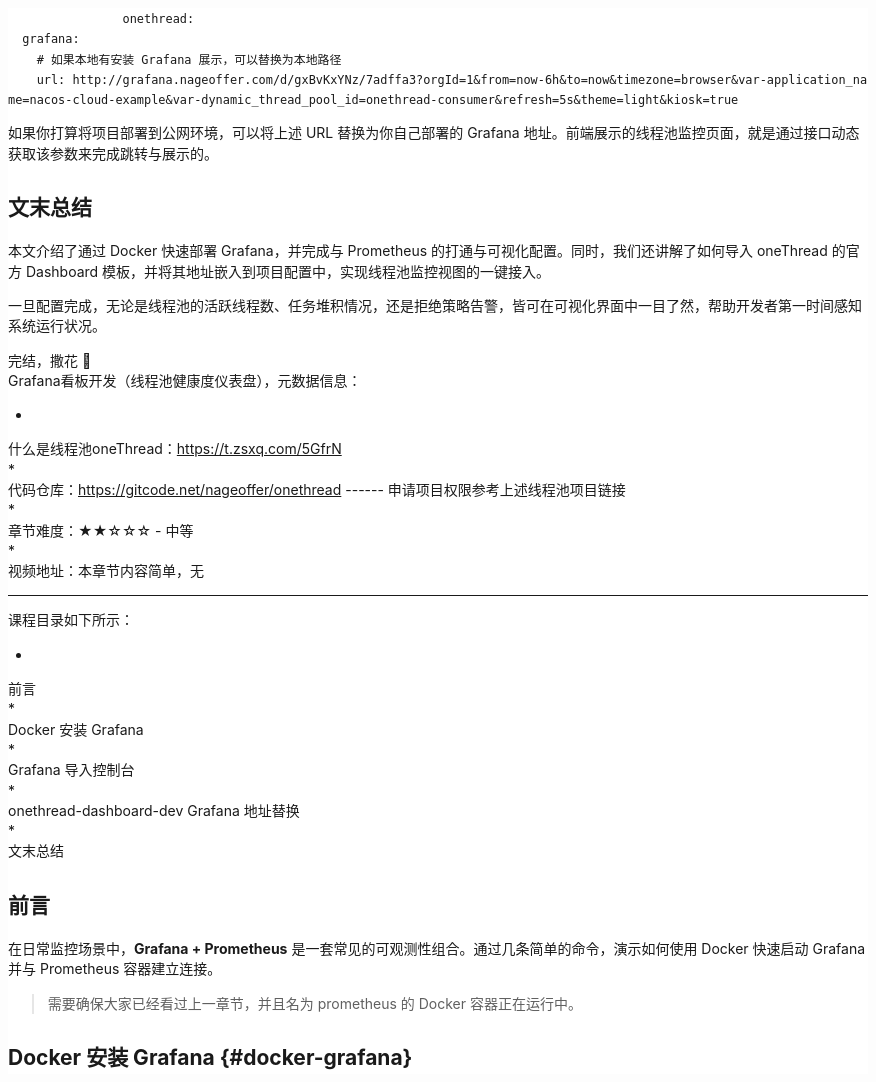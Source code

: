                     onethread:
      grafana:
        # 如果本地有安装 Grafana 展示，可以替换为本地路径
        url: http://grafana.nageoffer.com/d/gxBvKxYNz/7adffa3?orgId=1&from=now-6h&to=now&timezone=browser&var-application_name=nacos-cloud-example&var-dynamic_thread_pool_id=onethread-consumer&refresh=5s&theme=light&kiosk=true
              
如果你打算将项目部署到公网环境，可以将上述 URL 替换为你自己部署的 Grafana 地址。前端展示的线程池监控页面，就是通过接口动态获取该参数来完成跳转与展示的。

文末总结
----

本文介绍了通过 Docker 快速部署 Grafana，并完成与 Prometheus 的打通与可视化配置。同时，我们还讲解了如何导入 oneThread 的官方 Dashboard 模板，并将其地址嵌入到项目配置中，实现线程池监控视图的一键接入。

一旦配置完成，无论是线程池的活跃线程数、任务堆积情况，还是拒绝策略告警，皆可在可视化界面中一目了然，帮助开发者第一时间感知系统运行状况。

完结，撒花 🎉  
Grafana看板开发（线程池健康度仪表盘），元数据信息：

*  
什么是线程池oneThread：<https://t.zsxq.com/5GfrN>  
*  
代码仓库：<https://gitcode.net/nageoffer/onethread> ------ 申请项目权限参考上述线程池项目链接  
*  
章节难度：★★☆☆☆ - 中等  
*  
  视频地址：本章节内容简单，无



*** ** * ** ***

课程目录如下所示：

*  
前言  
*  
Docker 安装 Grafana  
*  
Grafana 导入控制台  
*  
onethread-dashboard-dev Grafana 地址替换  
*  
  文末总结

前言
---

在日常监控场景中，**Grafana + Prometheus** 是一套常见的可观测性组合。通过几条简单的命令，演示如何使用 Docker 快速启动 Grafana 并与 Prometheus 容器建立连接。
> 需要确保大家已经看过上一章节，并且名为 prometheus 的 Docker 容器正在运行中。

Docker 安装 Grafana {#docker-grafana}
-----------------------------------
